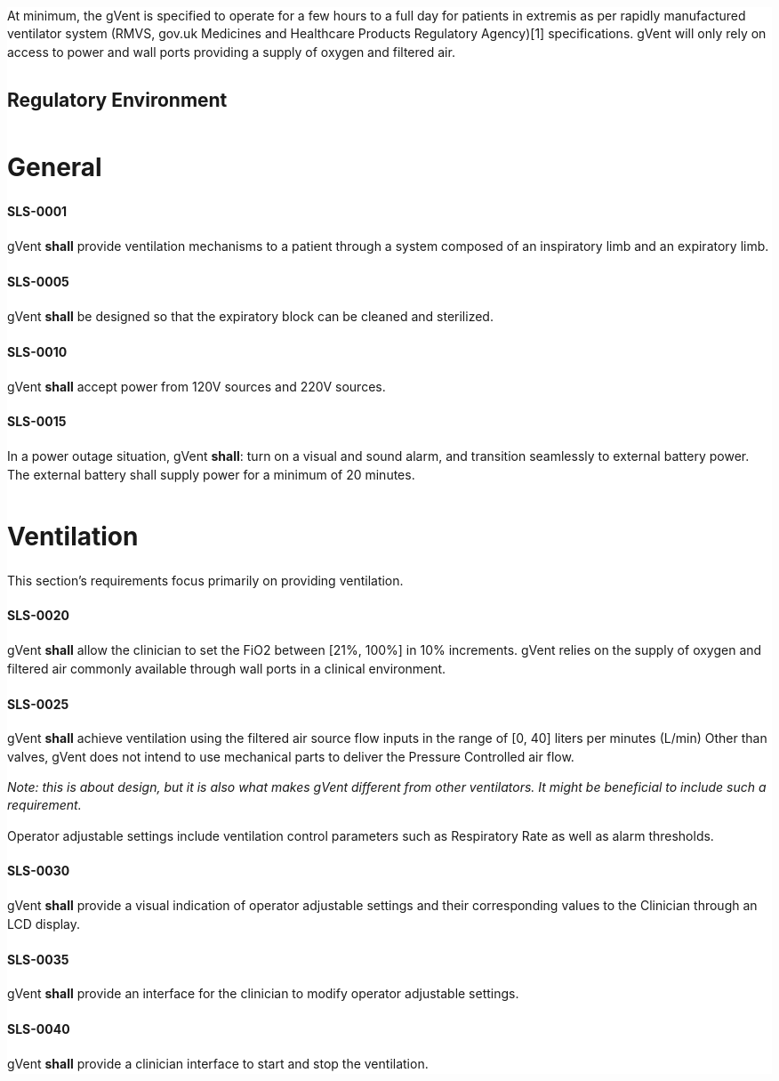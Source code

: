 At minimum, the gVent is specified to operate for a few hours to a full day for patients in extremis as per rapidly manufactured ventilator system (RMVS, gov.uk Medicines and Healthcare Products Regulatory Agency)[1] specifications.  gVent will only rely on access to power and wall ports providing a supply of oxygen and filtered air.

## Regulatory Environment

# General 
#### SLS-0001 
gVent **shall** provide ventilation mechanisms to a patient through a system composed of an inspiratory limb and an expiratory limb. 

#### SLS-0005 
gVent **shall** be designed so that the expiratory block can be cleaned and sterilized.

#### SLS-0010
gVent **shall** accept power from 120V sources and 220V sources.

#### SLS-0015
In a power outage situation, gVent **shall**: turn on a visual and sound alarm, and transition seamlessly to external battery power. The external battery shall supply power for a minimum of 20 minutes.

# Ventilation
This section’s requirements focus primarily on providing ventilation. 
#### SLS-0020
gVent **shall** allow the clinician to set the FiO2 between [21%, 100%] in 10% increments. 
gVent relies on the supply of oxygen and filtered air commonly available through wall ports in a clinical environment. 
#### SLS-0025
gVent **shall** achieve ventilation using the filtered air source flow inputs in the range of [0, 40] liters per minutes (L/min) Other than valves, gVent does not intend to use mechanical parts to deliver the Pressure Controlled air flow.

*Note: this is about design, but it is also what makes gVent different from other ventilators. It might be beneficial to include such a requirement.*

Operator adjustable settings include ventilation control parameters such as Respiratory Rate as well as alarm thresholds.

#### SLS-0030
gVent **shall** provide a visual indication of operator adjustable settings and their corresponding values to the Clinician through an LCD display.

#### SLS-0035
gVent **shall** provide an interface for the clinician to modify operator adjustable settings.

#### SLS-0040
gVent **shall** provide a clinician interface to start and stop the ventilation.
